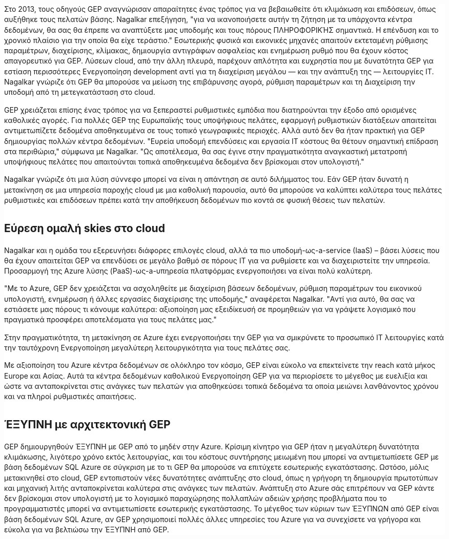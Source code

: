 Στο 2013, τους οδηγούς GEP αναγνώρισαν απαραίτητες ένας τρόπος για να βεβαιωθείτε ότι κλιμάκωση και επιδόσεων, όπως αυξήθηκε τους πελατών βάσης. Nagalkar επεξήγηση, "για να ικανοποιήσετε αυτήν τη ζήτηση με τα υπάρχοντα κέντρα δεδομένων, θα σας θα έπρεπε να αναπτύξετε μας υποδομής και τους πόρους ΠΛΗΡΟΦΟΡΙΚΉΣ σημαντικά. Η επένδυση και το χρονικό πλαίσιο για την οποία θα είχε τεράστιο." Εσωτερικής φυσικά και εικονικές μηχανές απαιτούν εκτεταμένη ρύθμισης παραμέτρων, διαχείρισης, κλίμακας, δημιουργία αντιγράφων ασφαλείας και ενημέρωση ρυθμό που θα έχουν κόστος απαγορευτικό για GEP. Λύσεων cloud, από την άλλη πλευρά, παρέχουν απλότητα και ευχρηστία που με δυνατότητα GEP για εστίαση περισσότερες Ενεργοποίηση development αντί για τη διαχείριση μεγάλου — και την ανάπτυξη της — λειτουργίες IT. Nagalkar γνώριζε ότι GEP θα μπορούσε να μείωση της επιβάρυνσης αγορά, ρύθμιση παραμέτρων και τη Διαχείριση την υποδομή από τη μετεγκατάσταση στο cloud.

GEP χρειάζεται επίσης ένας τρόπος για να ξεπεραστεί ρυθμιστικές εμπόδια που διατηρούνται την έξοδο από ορισμένες καθολικές αγορές. Για πολλές GEP της Ευρωπαϊκής τους υποψήφιους πελάτες, εφαρμογή ρυθμιστικών διατάξεων απαιτείται αντιμετωπίζετε δεδομένα αποθηκευμένα σε τους τοπικό γεωγραφικές περιοχές. Αλλά αυτό δεν θα ήταν πρακτική για GEP δημιουργίας πολλών κέντρα δεδομένων. "Ευρεία υποδομή επενδύσεις και εργασία IT κόστους θα θέτουν σημαντική επίδραση στα περιθώρια," σύμφωνα με Nagalkar. "Ως αποτέλεσμα, θα σας έγινε στην πραγματικότητα αναγκαστική μετατροπή υποψήφιους πελάτες που απαιτούνται τοπικά αποθηκευμένα δεδομένα δεν βρίσκομαι στον υπολογιστή."

Nagalkar γνώριζε ότι μια λύση σύννεφο μπορεί να είναι η απάντηση σε αυτό διλήμματος του. Εάν GEP ήταν δυνατή η μετακίνηση σε μια υπηρεσία παροχής cloud με μια καθολική παρουσία, αυτό θα μπορούσε να καλύπτει καλύτερα τους πελάτες ρυθμιστικές και επιδόσεων πρέπει κατά την αποθήκευση δεδομένων πιο κοντά σε φυσική θέσεις των πελατών.

## <a name="finding-smooth-skies-in-the-cloud"></a>Εύρεση ομαλή skies στο cloud

Nagalkar και η ομάδα του εξερευνήσει διάφορες επιλογές cloud, αλλά τα πιο υποδομή-ως-a-service (IaaS) – βάσει λύσεις που θα έχουν απαιτείται GEP να επενδύσει σε μεγάλο βαθμό σε πόρους IT για να ρυθμίσετε και να διαχειριστείτε την υπηρεσία. Προσαρμογή της Azure λύσης (PaaS)-ως-a-υπηρεσία πλατφόρμας ενεργοποιήσει να είναι πολύ καλύτερη.

"Με το Azure, GEP δεν χρειάζεται να ασχοληθείτε με διαχείριση βάσεων δεδομένων, ρύθμιση παραμέτρων του εικονικού υπολογιστή, ενημέρωση ή άλλες εργασίες διαχείρισης της υποδομής," αναφέρεται Nagalkar. "Αντί για αυτό, θα σας να εστιάσετε μας πόρους τι κάνουμε καλύτερα: αξιοποίηση μας εξειδίκευσή σε προμηθειών για να γράψετε λογισμικό που πραγματικά προσφέρει αποτελέσματα για τους πελάτες μας." 

Στην πραγματικότητα, τη μετακίνηση σε Azure έχει ενεργοποιήσει την GEP για να σμικρύνετε το προσωπικό IT λειτουργίες κατά την ταυτόχρονη Ενεργοποίηση μεγαλύτερη λειτουργικότητα για τους πελάτες σας.

Με αξιοποίηση του Azure κέντρα δεδομένων σε ολόκληρο τον κόσμο, GEP είναι εύκολο να επεκτείνετε την reach κατά μήκος Europe και Ασίας. Αυτά τα κέντρα δεδομένων καθολικού Ενεργοποίηση GEP για να περιορίσετε το μέγεθος με ευελιξία και ώστε να ανταποκρίνεται στις ανάγκες των πελατών για αποθηκεύσει τοπικά δεδομένα τα οποία μειώνει λανθάνοντος χρόνου και να πληροί ρυθμιστικές απαιτήσεις.

## <a name="smart-by-gep-architecture"></a>ΈΞΥΠΝΗ με αρχιτεκτονική GEP

GEP δημιουργηθούν ΈΞΥΠΝΗ με GEP από το μηδέν στην Azure. Κρίσιμη κίνητρο για GEP ήταν η μεγαλύτερη δυνατότητα κλιμάκωσης, λιγότερο χρόνο εκτός λειτουργίας, και του κόστους συντήρησης μειωμένη που μπορεί να αντιμετωπίσετε GEP με βάση δεδομένων SQL Azure σε σύγκριση με το τι GEP θα μπορούσε να επιτύχετε εσωτερικής εγκατάστασης. Ωστόσο, μόλις μετακινηθεί στο cloud, GEP εντοπιστούν νέες δυνατότητες ανάπτυξης στο cloud, όπως η γρήγορη τη δημιουργία πρωτοτύπων και μηχανική λιτής ανταποκρίνεται καλύτερα στις ανάγκες των πελατών. Ανάπτυξη στο Azure σάς επιτρέπουν να GEP κάντε δεν βρίσκομαι στον υπολογιστή με το λογισμικό παραχώρησης πολλαπλών αδειών χρήσης προβλήματα που το προγραμματιστές μπορεί να αντιμετωπίσετε εσωτερικής εγκατάστασης. Το μέγεθος των κύριων των ΈΞΥΠΝΩΝ από GEP είναι βάση δεδομένων SQL Azure, αν GEP χρησιμοποιεί πολλές άλλες υπηρεσίες του Azure για να συνεχίσετε να γρήγορα και εύκολα για να βελτιώσω την ΈΞΥΠΝΗ από GEP.
